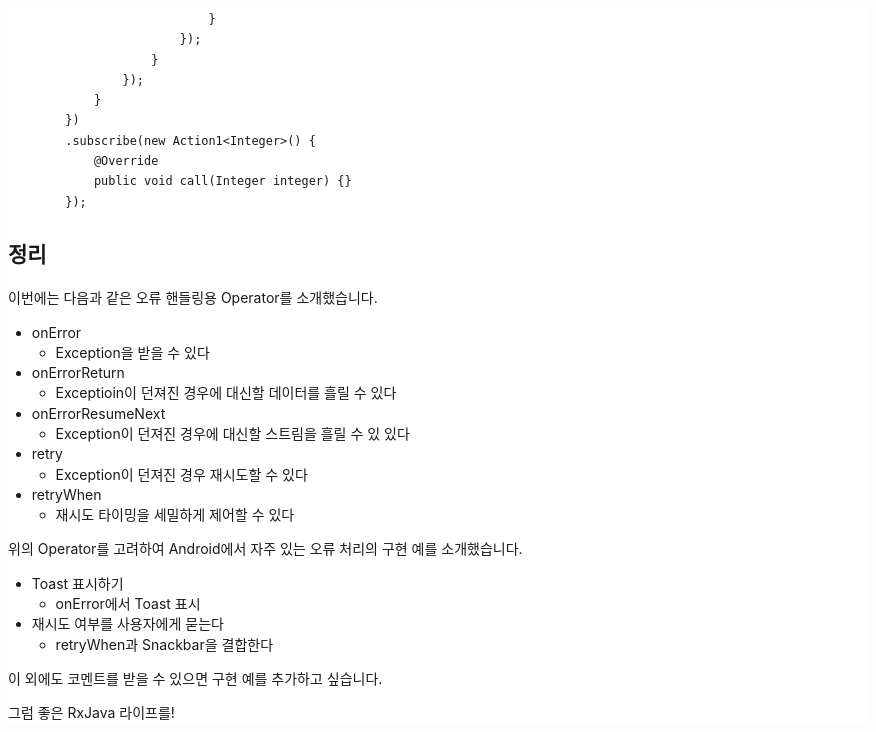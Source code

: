 ```
                            }
                        });
                    }
                });
            }
        })
        .subscribe(new Action1<Integer>() {
            @Override
            public void call(Integer integer) {}
        });
```

## 정리

이번에는 다음과 같은 오류 핸들링용 Operator를 소개했습니다.

- onError
  - Exception을 받을 수 있다
- onErrorReturn
  - Exceptioin이 던져진 경우에 대신할 데이터를 흘릴 수 있다
- onErrorResumeNext
  - Exception이 던져진 경우에 대신할 스트림을 흘릴 수 있 있다
- retry
  - Exception이 던져진 경우 재시도할 수 있다
- retryWhen
  - 재시도 타이밍을 세밀하게 제어할 수 있다

위의 Operator를 고려하여 Android에서 자주 있는 오류 처리의 구현 예를 소개했습니다.

- Toast 표시하기
  - onError에서 Toast 표시
- 재시도 여부를 사용자에게 묻는다
  - retryWhen과 Snackbar을 결합한다

이 외에도 코멘트를 받을 수 있으면 구현 예를 추가하고 싶습니다.

그럼 좋은 RxJava 라이프를!
